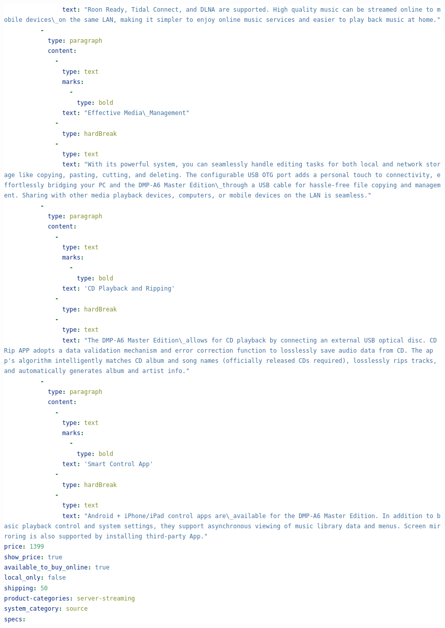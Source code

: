 ```yaml
                text: "Roon Ready, Tidal Connect, and DLNA are supported. High quality music can be streamed online to mobile devices\_on the same LAN, making it simpler to enjoy online music services and easier to play back music at home."
          -
            type: paragraph
            content:
              -
                type: text
                marks:
                  -
                    type: bold
                text: "Effective Media\_Management"
              -
                type: hardBreak
              -
                type: text
                text: "With its powerful system, you can seamlessly handle editing tasks for both local and network storage like copying, pasting, cutting, and deleting. The configurable USB OTG port adds a personal touch to connectivity, effortlessly bridging your PC and the DMP-A6 Master Edition\_through a USB cable for hassle-free file copying and management. Sharing with other media playback devices, computers, or mobile devices on the LAN is seamless."
          -
            type: paragraph
            content:
              -
                type: text
                marks:
                  -
                    type: bold
                text: 'CD Playback and Ripping'
              -
                type: hardBreak
              -
                type: text
                text: "The DMP-A6 Master Edition\_allows for CD playback by connecting an external USB optical disc. CD Rip APP adopts a data validation mechanism and error correction function to losslessly save audio data from CD. The app's algorithm intelligently matches CD album and song names (officially released CDs required), losslessly rips tracks, and automatically generates album and artist info."
          -
            type: paragraph
            content:
              -
                type: text
                marks:
                  -
                    type: bold
                text: 'Smart Control App'
              -
                type: hardBreak
              -
                type: text
                text: "Android + iPhone/iPad control apps are\_available for the DMP-A6 Master Edition. In addition to basic playback control and system settings, they support asynchronous viewing of music library data and menus. Screen mirroring is also supported by installing third-party App."
price: 1399
show_price: true
available_to_buy_online: true
local_only: false
shipping: 50
product-categories: server-streaming
system_category: source
specs:
```